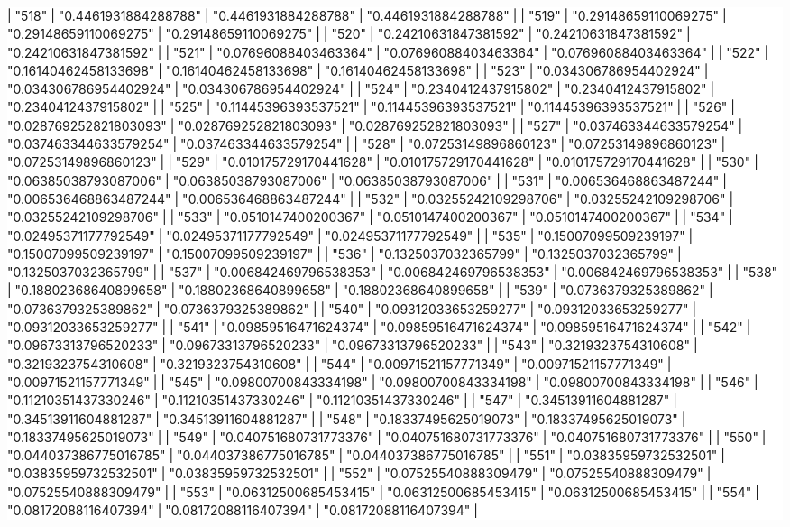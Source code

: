 | "518"  | "0.4461931884288788"              | "0.4461931884288788"                   | "0.4461931884288788"                   |
| "519"  | "0.29148659110069275"             | "0.29148659110069275"                  | "0.29148659110069275"                  |
| "520"  | "0.24210631847381592"             | "0.24210631847381592"                  | "0.24210631847381592"                  |
| "521"  | "0.07696088403463364"             | "0.07696088403463364"                  | "0.07696088403463364"                  |
| "522"  | "0.16140462458133698"             | "0.16140462458133698"                  | "0.16140462458133698"                  |
| "523"  | "0.034306786954402924"            | "0.034306786954402924"                 | "0.034306786954402924"                 |
| "524"  | "0.2340412437915802"              | "0.2340412437915802"                   | "0.2340412437915802"                   |
| "525"  | "0.11445396393537521"             | "0.11445396393537521"                  | "0.11445396393537521"                  |
| "526"  | "0.028769252821803093"            | "0.028769252821803093"                 | "0.028769252821803093"                 |
| "527"  | "0.037463344633579254"            | "0.037463344633579254"                 | "0.037463344633579254"                 |
| "528"  | "0.07253149896860123"             | "0.07253149896860123"                  | "0.07253149896860123"                  |
| "529"  | "0.010175729170441628"            | "0.010175729170441628"                 | "0.010175729170441628"                 |
| "530"  | "0.06385038793087006"             | "0.06385038793087006"                  | "0.06385038793087006"                  |
| "531"  | "0.006536468863487244"            | "0.006536468863487244"                 | "0.006536468863487244"                 |
| "532"  | "0.03255242109298706"             | "0.03255242109298706"                  | "0.03255242109298706"                  |
| "533"  | "0.0510147400200367"              | "0.0510147400200367"                   | "0.0510147400200367"                   |
| "534"  | "0.02495371177792549"             | "0.02495371177792549"                  | "0.02495371177792549"                  |
| "535"  | "0.15007099509239197"             | "0.15007099509239197"                  | "0.15007099509239197"                  |
| "536"  | "0.1325037032365799"              | "0.1325037032365799"                   | "0.1325037032365799"                   |
| "537"  | "0.006842469796538353"            | "0.006842469796538353"                 | "0.006842469796538353"                 |
| "538"  | "0.18802368640899658"             | "0.18802368640899658"                  | "0.18802368640899658"                  |
| "539"  | "0.0736379325389862"              | "0.0736379325389862"                   | "0.0736379325389862"                   |
| "540"  | "0.09312033653259277"             | "0.09312033653259277"                  | "0.09312033653259277"                  |
| "541"  | "0.09859516471624374"             | "0.09859516471624374"                  | "0.09859516471624374"                  |
| "542"  | "0.09673313796520233"             | "0.09673313796520233"                  | "0.09673313796520233"                  |
| "543"  | "0.3219323754310608"              | "0.3219323754310608"                   | "0.3219323754310608"                   |
| "544"  | "0.00971521157771349"             | "0.00971521157771349"                  | "0.00971521157771349"                  |
| "545"  | "0.09800700843334198"             | "0.09800700843334198"                  | "0.09800700843334198"                  |
| "546"  | "0.11210351437330246"             | "0.11210351437330246"                  | "0.11210351437330246"                  |
| "547"  | "0.34513911604881287"             | "0.34513911604881287"                  | "0.34513911604881287"                  |
| "548"  | "0.18337495625019073"             | "0.18337495625019073"                  | "0.18337495625019073"                  |
| "549"  | "0.040751680731773376"            | "0.040751680731773376"                 | "0.040751680731773376"                 |
| "550"  | "0.044037386775016785"            | "0.044037386775016785"                 | "0.044037386775016785"                 |
| "551"  | "0.03835959732532501"             | "0.03835959732532501"                  | "0.03835959732532501"                  |
| "552"  | "0.07525540888309479"             | "0.07525540888309479"                  | "0.07525540888309479"                  |
| "553"  | "0.06312500685453415"             | "0.06312500685453415"                  | "0.06312500685453415"                  |
| "554"  | "0.08172088116407394"             | "0.08172088116407394"                  | "0.08172088116407394"                  |
